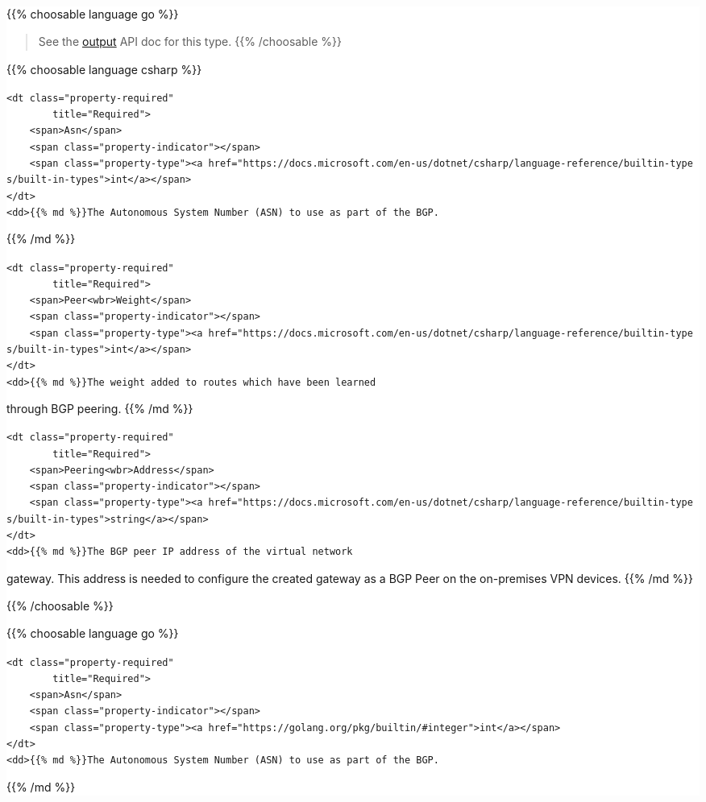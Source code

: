{{% choosable language go %}}
> See the   <a href="https://pkg.go.dev/github.com/pulumi/pulumi-azure/sdk/v3/go/azure/network?tab=doc#GetVirtualNetworkGatewayBgpSetting">output</a> API doc for this type.
{{% /choosable %}}




{{% choosable language csharp %}}
<dl class="resources-properties">

    <dt class="property-required"
            title="Required">
        <span>Asn</span>
        <span class="property-indicator"></span>
        <span class="property-type"><a href="https://docs.microsoft.com/en-us/dotnet/csharp/language-reference/builtin-types/built-in-types">int</a></span>
    </dt>
    <dd>{{% md %}}The Autonomous System Number (ASN) to use as part of the BGP.
{{% /md %}}</dd>

    <dt class="property-required"
            title="Required">
        <span>Peer<wbr>Weight</span>
        <span class="property-indicator"></span>
        <span class="property-type"><a href="https://docs.microsoft.com/en-us/dotnet/csharp/language-reference/builtin-types/built-in-types">int</a></span>
    </dt>
    <dd>{{% md %}}The weight added to routes which have been learned
through BGP peering.
{{% /md %}}</dd>

    <dt class="property-required"
            title="Required">
        <span>Peering<wbr>Address</span>
        <span class="property-indicator"></span>
        <span class="property-type"><a href="https://docs.microsoft.com/en-us/dotnet/csharp/language-reference/builtin-types/built-in-types">string</a></span>
    </dt>
    <dd>{{% md %}}The BGP peer IP address of the virtual network
gateway. This address is needed to configure the created gateway as a BGP Peer
on the on-premises VPN devices.
{{% /md %}}</dd>

</dl>
{{% /choosable %}}


{{% choosable language go %}}
<dl class="resources-properties">

    <dt class="property-required"
            title="Required">
        <span>Asn</span>
        <span class="property-indicator"></span>
        <span class="property-type"><a href="https://golang.org/pkg/builtin/#integer">int</a></span>
    </dt>
    <dd>{{% md %}}The Autonomous System Number (ASN) to use as part of the BGP.
{{% /md %}}</dd>
